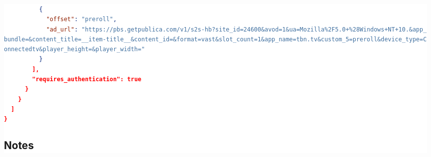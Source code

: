 ```json
          {
            "offset": "preroll",
            "ad_url": "https://pbs.getpublica.com/v1/s2s-hb?site_id=24600&avod=1&ua=Mozilla%2F5.0+%28Windows+NT+10.&app_bundle=&content_title=__item-title__&content_id=&format=vast&slot_count=1&app_name=tbn.tv&custom_5=preroll&device_type=Connectedtv&player_height=&player_width="
          }
        ],
        "requires_authentication": true
      }
    }
  ]
}
```

## Notes
